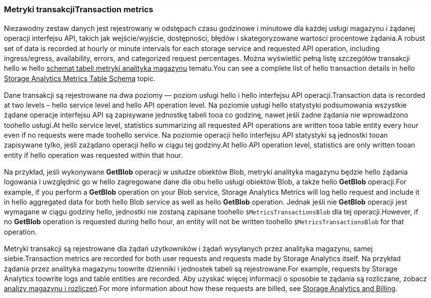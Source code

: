 ### <a name="transaction-metrics"></a><span data-ttu-id="09e04-219">Metryki transakcji</span><span class="sxs-lookup"><span data-stu-id="09e04-219">Transaction metrics</span></span>
<span data-ttu-id="09e04-220">Niezawodny zestaw danych jest rejestrowany w odstępach czasu godzinowe i minutowe dla każdej usługi magazynu i żądanej operacji interfejsu API, takich jak wejście/wyjście, dostępności, błędów i skategoryzowane wartości procentowe żądania.</span><span class="sxs-lookup"><span data-stu-id="09e04-220">A robust set of data is recorded at hourly or minute intervals for each storage service and requested API operation, including ingress/egress, availability, errors, and categorized request percentages.</span></span> <span data-ttu-id="09e04-221">Można wyświetlić pełną listę szczegółów transakcji hello w hello [schemat tabeli metryki analityka magazynu](https://msdn.microsoft.com/library/hh343264.aspx) tematu.</span><span class="sxs-lookup"><span data-stu-id="09e04-221">You can see a complete list of hello transaction details in hello [Storage Analytics Metrics Table Schema](https://msdn.microsoft.com/library/hh343264.aspx) topic.</span></span>

<span data-ttu-id="09e04-222">Dane transakcji są rejestrowane na dwa poziomy — poziom usługi hello i hello interfejsu API operacji.</span><span class="sxs-lookup"><span data-stu-id="09e04-222">Transaction data is recorded at two levels – hello service level and hello API operation level.</span></span> <span data-ttu-id="09e04-223">Na poziomie usługi hello statystyki podsumowania wszystkie żądane operacje interfejsu API są zapisywane jednostkę tabeli tooa co godzinę, nawet jeśli żadne żądania nie wprowadzono toohello usługi.</span><span class="sxs-lookup"><span data-stu-id="09e04-223">At hello service level, statistics summarizing all requested API operations are written tooa table entity every hour even if no requests were made toohello service.</span></span> <span data-ttu-id="09e04-224">Na poziomie operacji hello interfejsu API statystyki są jednostki tooan zapisywane tylko, jeśli zażądano operacji hello w ciągu tej godziny.</span><span class="sxs-lookup"><span data-stu-id="09e04-224">At hello API operation level, statistics are only written tooan entity if hello operation was requested within that hour.</span></span>

<span data-ttu-id="09e04-225">Na przykład, jeśli wykonywane **GetBlob** operacji w usłudze obiektów Blob, metryki analityka magazynu będzie hello żądania logowania i uwzględnić go w hello zagregowane dane dla obu hello usługi obiektów Blob, a także hello **GetBlob** operacji.</span><span class="sxs-lookup"><span data-stu-id="09e04-225">For example, if you perform a **GetBlob** operation on your Blob service, Storage Analytics Metrics will log hello request and include it in hello aggregated data for both hello Blob service as well as hello **GetBlob** operation.</span></span> <span data-ttu-id="09e04-226">Jednak jeśli nie **GetBlob** operacji jest wymagane w ciągu godziny hello, jednostki nie zostaną zapisane toohello `$MetricsTransactionsBlob` dla tej operacji.</span><span class="sxs-lookup"><span data-stu-id="09e04-226">However, if no **GetBlob** operation is requested during hello hour, an entity will not be written toohello `$MetricsTransactionsBlob` for that operation.</span></span>

<span data-ttu-id="09e04-227">Metryki transakcji są rejestrowane dla żądań użytkowników i żądań wysyłanych przez analityka magazynu, samej siebie.</span><span class="sxs-lookup"><span data-stu-id="09e04-227">Transaction metrics are recorded for both user requests and requests made by Storage Analytics itself.</span></span> <span data-ttu-id="09e04-228">Na przykład żądania przez analityka magazynu toowrite dzienniki i jednostek tabeli są rejestrowane.</span><span class="sxs-lookup"><span data-stu-id="09e04-228">For example, requests by Storage Analytics toowrite logs and table entities are recorded.</span></span> <span data-ttu-id="09e04-229">Aby uzyskać więcej informacji o sposobie te żądania są rozliczane, zobacz [analizy magazynu i rozliczeń](https://msdn.microsoft.com/library/hh360997.aspx).</span><span class="sxs-lookup"><span data-stu-id="09e04-229">For more information about how these requests are billed, see [Storage Analytics and Billing](https://msdn.microsoft.com/library/hh360997.aspx).</span></span>
